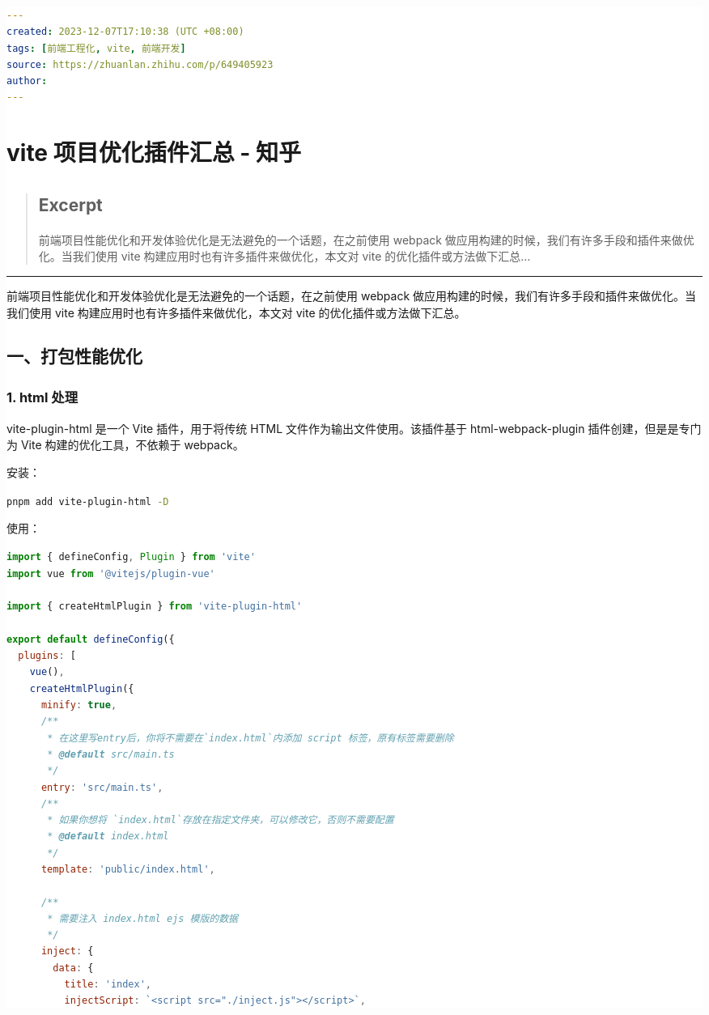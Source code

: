 ```yaml
---
created: 2023-12-07T17:10:38 (UTC +08:00)
tags: [前端工程化, vite, 前端开发]
source: https://zhuanlan.zhihu.com/p/649405923
author:
---
```


# vite 项目优化插件汇总 - 知乎

> ## Excerpt
>
> 前端项目性能优化和开发体验优化是无法避免的一个话题，在之前使用 webpack 做应用构建的时候，我们有许多手段和插件来做优化。当我们使用 vite 构建应用时也有许多插件来做优化，本文对 vite 的优化插件或方法做下汇总…

---

前端项目性能优化和开发体验优化是无法避免的一个话题，在之前使用 webpack 做应用构建的时候，我们有许多手段和插件来做优化。当我们使用 vite 构建应用时也有许多插件来做优化，本文对 vite 的优化插件或方法做下汇总。

## 一、打包性能优化

### 1. html 处理

vite-plugin-html 是一个 Vite 插件，用于将传统 HTML 文件作为输出文件使用。该插件基于 html-webpack-plugin 插件创建，但是是专门为 Vite 构建的优化工具，不依赖于 webpack。

安装：

```bash
pnpm add vite-plugin-html -D
```

使用：

```js
import { defineConfig, Plugin } from 'vite'
import vue from '@vitejs/plugin-vue'

import { createHtmlPlugin } from 'vite-plugin-html'

export default defineConfig({
  plugins: [
    vue(),
    createHtmlPlugin({
      minify: true,
      /**
       * 在这里写entry后，你将不需要在`index.html`内添加 script 标签，原有标签需要删除
       * @default src/main.ts
       */
      entry: 'src/main.ts',
      /**
       * 如果你想将 `index.html`存放在指定文件夹，可以修改它，否则不需要配置
       * @default index.html
       */
      template: 'public/index.html',

      /**
       * 需要注入 index.html ejs 模版的数据
       */
      inject: {
        data: {
          title: 'index',
          injectScript: `<script src="./inject.js"></script>`,
```